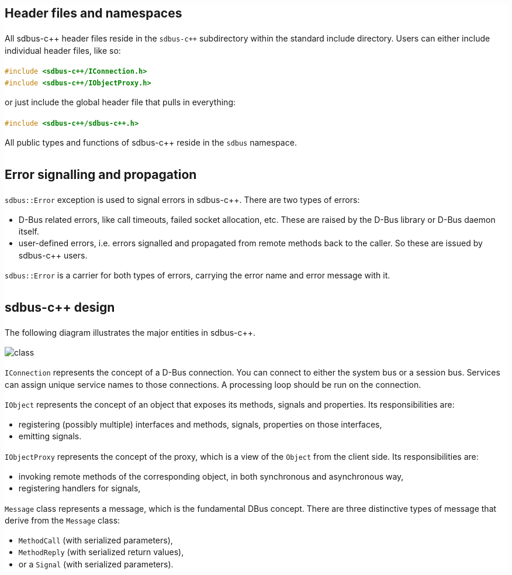 Header files and namespaces
---------------------------

All sdbus-c++ header files reside in the `sdbus-c++` subdirectory within the standard include directory. Users can either include individual header files, like so:

```cpp
#include <sdbus-c++/IConnection.h>
#include <sdbus-c++/IObjectProxy.h>
```

or just include the global header file that pulls in everything:

```cpp
#include <sdbus-c++/sdbus-c++.h>
```

All public types and functions of sdbus-c++ reside in the `sdbus` namespace.

Error signalling and propagation
--------------------------------

`sdbus::Error` exception is used to signal errors in sdbus-c++. There are two types of errors:

  * D-Bus related errors, like call timeouts, failed socket allocation, etc. These are raised by the D-Bus library or D-Bus daemon itself.
  * user-defined errors, i.e. errors signalled and propagated from remote methods back to the caller. So these are issued by sdbus-c++ users.

`sdbus::Error` is a carrier for both types of errors, carrying the error name and error message with it.

sdbus-c++ design
----------------

The following diagram illustrates the major entities in sdbus-c++.

![class](sdbus-c++-class-diagram.png)

`IConnection` represents the concept of a D-Bus connection. You can connect to either the system bus or a session bus. Services can assign unique service names to those connections. A processing loop should be run on the connection.

`IObject` represents the concept of an object that exposes its methods, signals and properties. Its responsibilities are:

  * registering (possibly multiple) interfaces and methods, signals, properties on those interfaces,
  * emitting signals.

`IObjectProxy` represents the concept of the proxy, which is a view of the `Object` from the client side. Its responsibilities are:

  * invoking remote methods of the corresponding object, in both synchronous and asynchronous way,
  * registering handlers for signals,

`Message` class represents a message, which is the fundamental DBus concept. There are three distinctive types of message that derive from the `Message` class:

  * `MethodCall` (with serialized parameters),
  * `MethodReply` (with serialized return values),
  * or a `Signal` (with serialized parameters).
